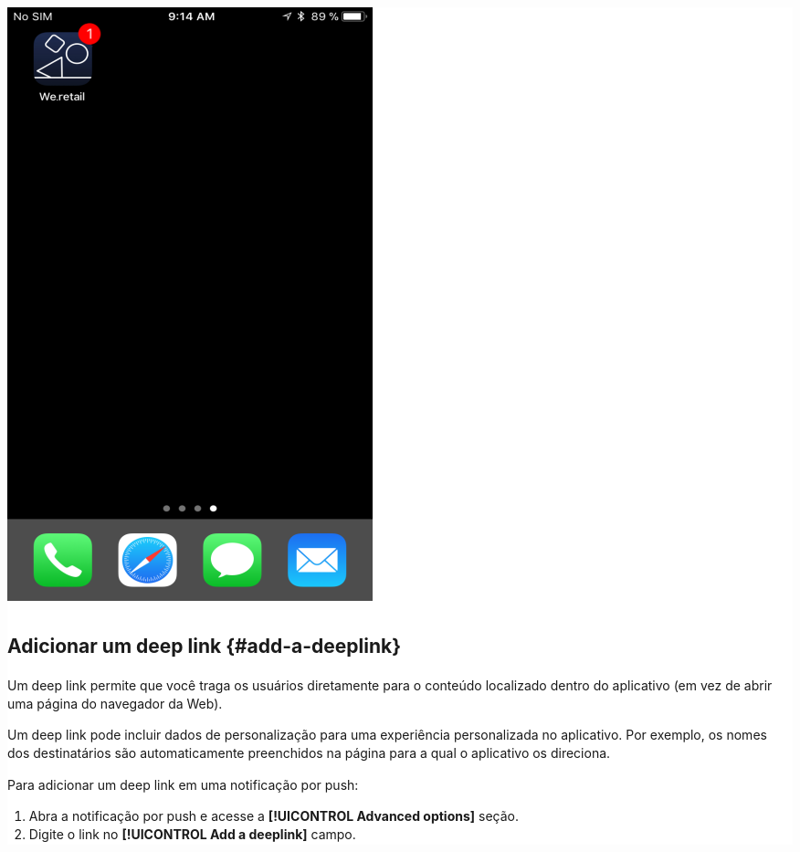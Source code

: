    ![](assets/push_notif_advanced_1.png)

## Adicionar um deep link {#add-a-deeplink}

Um deep link permite que você traga os usuários diretamente para o conteúdo localizado dentro do aplicativo (em vez de abrir uma página do navegador da Web).

Um deep link pode incluir dados de personalização para uma experiência personalizada no aplicativo. Por exemplo, os nomes dos destinatários são automaticamente preenchidos na página para a qual o aplicativo os direciona.

Para adicionar um deep link em uma notificação por push:

1. Abra a notificação por push e acesse a **[!UICONTROL Advanced options]** seção.
1. Digite o link no **[!UICONTROL Add a deeplink]** campo.
